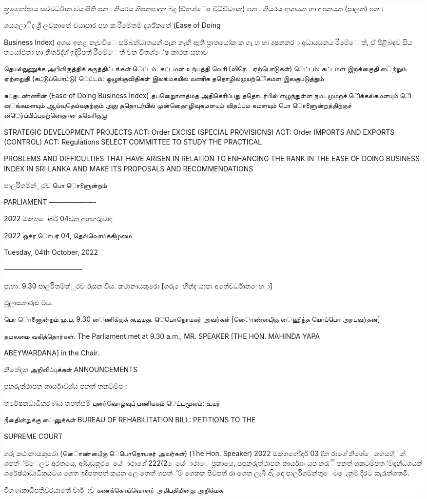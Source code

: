 ක්‍රතෙෝපාය සවවර්ධාන වයාපිති පන : නියරය නිෂනපාදන බදු (විතශ්ේෂ විධිවිධාාන) පන : නියරය ආනයන හා අපනයන (පාලන) පන :

ශයගුලාිද ශ්‍රී ලවකාතේ වයාපාර පහ ක රීමේතම් දර්ශ්කතේ (Ease of Doing

Business Index) අගය ඉහළ නැවවීෙ සම්බන්ධාතයන් පැන නැඟී ඇති ප්‍රාතයෝක ක ගැ හ හා දුෂනකර ා අධායයනය රීමේෙ ත්, ඒ පිළිබඳව සිය තයෝජනා හා නිර්තද්ශ් ඉදිරිපත් රීමේෙ ත් වන විතශ්ේෂ කාරක සභාව

தெயல்நுணுக்க அபிவிருத்திக் கருத்திட்டங்கள் ெட்டம்: கட்டமள உற்பத்தி வொி (விரெட ஏற்பொடுகள்) ெட்டம்: கட்டமள இறக்குைதி ைற்றும் ஏற்றுைதி (கட்டுப்பொட்டு) ெட்டம்: ஒழுங்குவிதிகள் இலங்மகயில் வணிக ததொழில்முயற்ெிகமள இலகுபடுத்தும்

சுட்தடண்ணின் (Ease of Doing Business Index) தபறுைொனத்மத அதிகொிப்பது ததொடர்பில் எழுந்துள்ள நமடமுமறச் ெிக்கல்கமளயும் ெி ைங்கமளயும் ஆய்வுதெய்வதற்கும் அது ததொடர்பில் முன்தைொழிவுகமளயும் விதப்பும கமளயும் பொ ொளுைன்றத்திற்குச் ெைர்ப்பிப்பதற்குைொன ததொிகுழு

STRATEGIC DEVELOPMENT PROJECTS ACT: Order EXCISE (SPECIAL PROVISIONS) ACT: Order IMPORTS AND EXPORTS (CONTROL) ACT: Regulations SELECT COMMITTEE TO STUDY THE PRACTICAL

PROBLEMS AND DIFFICULTIES THAT HAVE ARISEN IN RELATION TO ENHANCING THE RANK IN THE EASE OF DOING BUSINESS INDEX IN SRI LANKA AND MAKE ITS PROPOSALS AND RECOMMENDATIONS

පාර්ලිතම්න්ුරව பொ ொளுைன்றம்

PARLIAMENT —————–—-

2022 ඔක්ත ෝබර් 04වන අඟහරුවාදා

2022 ஒக்ர ொபர் 04, தெவ்வொய்க்கிழமை

Tuesday, 04th October, 2022

—————————–——

පූ.භා. 9.30 පාර්ලිතම්න්ුරව රැසන විය. කථානායකුරො [ගරු ෙහින්ද යාපා අතේවර්ධාන ෙහ ා]

මූලාසනාරූඪ විය.

பொ ொளுைன்றம் மு.ப. 9.30 ைணிக்குக் கூடியது. ெபொநொயகர் அவர்கள் [ைொண்புைிகு ைஹிந்த யொப்பொ அரபவர்தன]

தமலமை வகித்தொர்கள். The Parliament met at 9.30 a.m., MR. SPEAKER [THE HON. MAHINDA YAPA

ABEYWARDANA] in the Chair.

නිතේදන அறிவிப்புக்கள் ANNOUNCEMENTS

පුනරුත්ථාපන කාර්යාවශ්ය පනත් තකටුම්ප :

තරේෂනධාධිකරණය තපත්සම් புனர்வொழ்வுப் பணியகம் ெட்டமூலம்: உயர்

நீதிைன்றுக்கு ைனுக்கள் BUREAU OF REHABILITATION BILL: PETITIONS TO THE

SUPREME COURT

ගරු කථානායකුරො (ைொண்புைிகு ெபொநொயகர் அவர்கள்) (The Hon. Speaker) 2022 ඔක්ශතෝඳර් 03 දින රාශේ නිශේෙනශයහි ් න් ශපත්්ම්ෙලට අරතයෙ, ආ්ඩඩුක්‍රර ෙයේාථාශේ 222(2 ෙයේාථාෙ ප්‍රකායෙ, පපුනරුත්ථාපන කාර්යාාං යප නරැි පනත් ශකටුම්පත ්ම්ඳන්ධශයන් ශරේෂ්ඨාධාධිකයටය ශෙත ඉදිපතපත් කයන ලෙ තෙත් ශපත්්ම් ශෙකක පිටපත් රා ශෙත ලැබී ඇි ඳෙ පාර්ලිශම්න්තුෙට ෙැනුම් දීරට කැරැත්ශතමි.

විගණකාධිපතිවරයාතේ වාර් ාව கணக்கொய்வொளர் அதிபதியினது அறிக்மக
